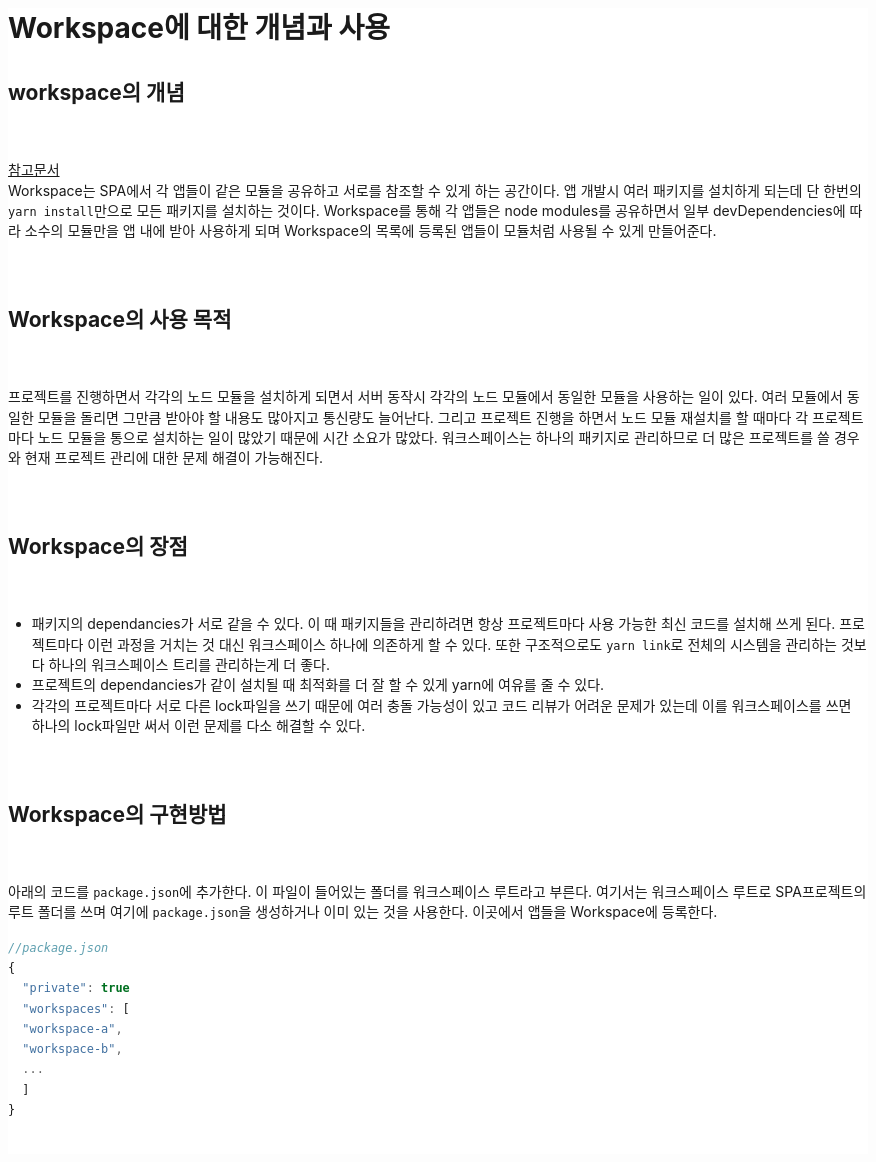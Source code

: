 # Workspace에 대한 개념과 사용

## workspace의 개념

<br>

[참고문서](https://musma.github.io/2019/04/02/yarn-workspaces.html)<br>
Workspace는 SPA에서 각 앱들이 같은 모듈을 공유하고 서로를 참조할 수 있게 하는 공간이다. 앱 개발시 여러 패키지를 설치하게 되는데 단 한번의 `yarn install`만으로 모든 패키지를 설치하는 것이다. Workspace를 통해 각 앱들은 node modules를 공유하면서 일부 devDependencies에 따라 소수의 모듈만을 앱 내에 받아 사용하게 되며 Workspace의 목록에 등록된 앱들이 모듈처럼 사용될 수 있게 만들어준다.

<br>

## Workspace의 사용 목적

<br>

프로젝트를 진행하면서 각각의 노드 모듈을 설치하게 되면서 서버 동작시 각각의 노드 모듈에서 동일한 모듈을 사용하는 일이 있다. 여러 모듈에서 동일한 모듈을 돌리면 그만큼 받아야 할 내용도 많아지고 통신량도 늘어난다. 그리고 프로젝트 진행을 하면서 노드 모듈 재설치를 할 때마다 각 프로젝트마다 노드 모듈을 통으로 설치하는 일이 많았기 때문에 시간 소요가 많았다. 워크스페이스는 하나의 패키지로 관리하므로 더 많은 프로젝트를 쓸 경우와 현재 프로젝트 관리에 대한 문제 해결이 가능해진다.

<br>

## Workspace의 장점

<br>

* 패키지의 dependancies가 서로 같을 수 있다. 이 때 패키지들을 관리하려면 항상 프로젝트마다 사용 가능한 최신 코드를 설치해 쓰게 된다. 프로젝트마다 이런 과정을 거치는 것 대신 워크스페이스 하나에 의존하게 할 수 있다. 또한 구조적으로도 `yarn link`로 전체의 시스템을 관리하는 것보다 하나의 워크스페이스 트리를 관리하는게 더 좋다.
* 프로젝트의 dependancies가 같이 설치될 때 최적화를 더 잘 할 수 있게 yarn에 여유를 줄 수 있다.
* 각각의 프로젝트마다 서로 다른 lock파일을 쓰기 때문에 여러 충돌 가능성이 있고 코드 리뷰가 어려운 문제가 있는데 이를 워크스페이스를 쓰면 하나의 lock파일만 써서 이런 문제를 다소 해결할 수 있다.

<br>

## Workspace의 구현방법

<br>

아래의 코드를 `package.json`에 추가한다. 이 파일이 들어있는 폴더를 워크스페이스 루트라고 부른다. 여기서는 워크스페이스 루트로 SPA프로젝트의 루트 폴더를 쓰며 여기에 `package.json`을 생성하거나 이미 있는 것을 사용한다. 이곳에서 앱들을 Workspace에 등록한다.

```vue.js
//package.json
{
  "private": true
  "workspaces": [
  "workspace-a", 
  "workspace-b", 
  ...
  ]
}
```
<br>
